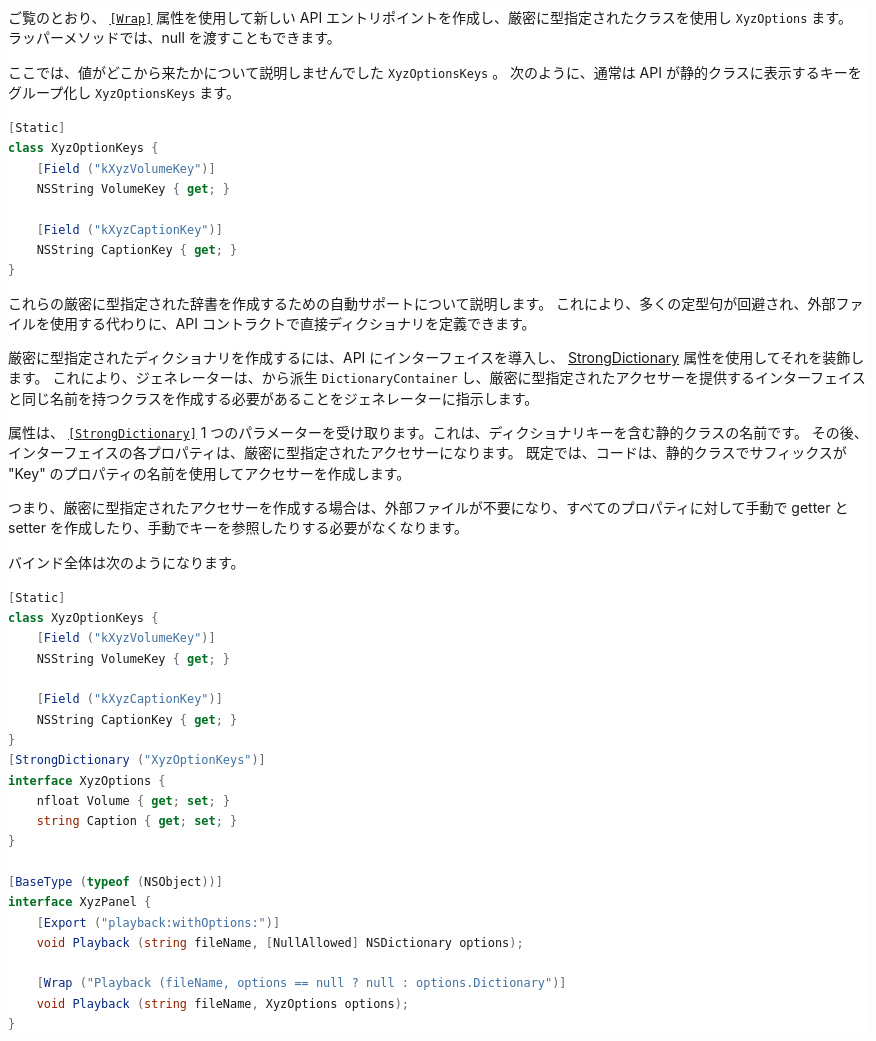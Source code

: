 ご覧のとおり、 [`[Wrap]`](~/cross-platform/macios/binding/binding-types-reference.md#WrapAttribute)
属性を使用して新しい API エントリポイントを作成し、厳密に型指定されたクラスを使用し `XyzOptions` ます。  ラッパーメソッドでは、null を渡すこともできます。

ここでは、値がどこから来たかについて説明しませんでした `XyzOptionsKeys` 。  次のように、通常は API が静的クラスに表示するキーをグループ化し `XyzOptionsKeys` ます。

```csharp
[Static]
class XyzOptionKeys {
    [Field ("kXyzVolumeKey")]
    NSString VolumeKey { get; }

    [Field ("kXyzCaptionKey")]
    NSString CaptionKey { get; }
}
```

これらの厳密に型指定された辞書を作成するための自動サポートについて説明します。  これにより、多くの定型句が回避され、外部ファイルを使用する代わりに、API コントラクトで直接ディクショナリを定義できます。

厳密に型指定されたディクショナリを作成するには、API にインターフェイスを導入し、 [StrongDictionary](~/cross-platform/macios/binding/binding-types-reference.md#StrongDictionary) 属性を使用してそれを装飾します。  これにより、ジェネレーターは、から派生 `DictionaryContainer` し、厳密に型指定されたアクセサーを提供するインターフェイスと同じ名前を持つクラスを作成する必要があることをジェネレーターに指示します。

属性は、 [`[StrongDictionary]`](~/cross-platform/macios/binding/binding-types-reference.md#StrongDictionary) 1 つのパラメーターを受け取ります。これは、ディクショナリキーを含む静的クラスの名前です。  その後、インターフェイスの各プロパティは、厳密に型指定されたアクセサーになります。  既定では、コードは、静的クラスでサフィックスが "Key" のプロパティの名前を使用してアクセサーを作成します。

つまり、厳密に型指定されたアクセサーを作成する場合は、外部ファイルが不要になり、すべてのプロパティに対して手動で getter と setter を作成したり、手動でキーを参照したりする必要がなくなります。

バインド全体は次のようになります。

```csharp
[Static]
class XyzOptionKeys {
    [Field ("kXyzVolumeKey")]
    NSString VolumeKey { get; }

    [Field ("kXyzCaptionKey")]
    NSString CaptionKey { get; }
}
[StrongDictionary ("XyzOptionKeys")]
interface XyzOptions {
    nfloat Volume { get; set; }
    string Caption { get; set; }
}

[BaseType (typeof (NSObject))]
interface XyzPanel {
    [Export ("playback:withOptions:")]
    void Playback (string fileName, [NullAllowed] NSDictionary options);

    [Wrap ("Playback (fileName, options == null ? null : options.Dictionary")]
    void Playback (string fileName, XyzOptions options);
}
```

